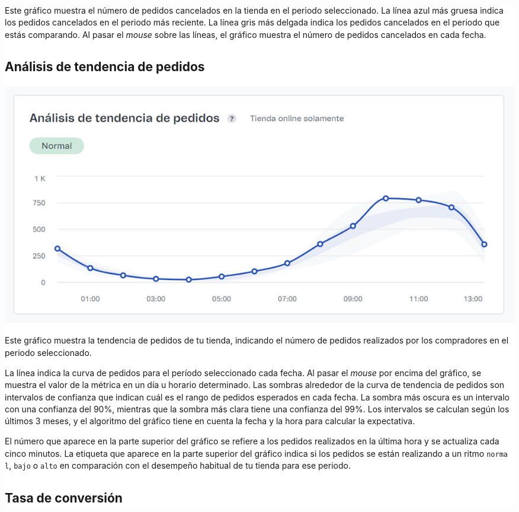 Este gráfico muestra el número de pedidos cancelados en la tienda en el periodo seleccionado. La línea azul más gruesa indica los pedidos cancelados en el periodo más reciente. La línea gris más delgada indica los pedidos cancelados en el periodo que estás comparando. Al pasar el *mouse* sobre las líneas, el gráfico muestra el número de pedidos cancelados en cada fecha.

## Análisis de tendencia de pedidos

![Store overview Order trend ES](https://raw.githubusercontent.com/vtexdocs/help-center-content/refs/heads/main/docs/es/tutorials/dashboards/dashboards-en-el-admin-vtex/vista-general-de-la-tienda_6.jpg)

Este gráfico muestra la tendencia de pedidos de tu tienda, indicando el número de pedidos realizados por los compradores en el periodo seleccionado.

La línea indica la curva de pedidos para el período seleccionado cada fecha. Al pasar el *mouse* por encima del gráfico, se muestra el valor de la métrica en un día u horario determinado. Las sombras alrededor de la curva de tendencia de pedidos son intervalos de confianza que indican cuál es el rango de pedidos esperados en cada fecha. La sombra más oscura es un intervalo con una confianza del 90%, mientras que la sombra más clara tiene una confianza del 99%. Los intervalos se calculan según los últimos 3 meses, y el algoritmo del gráfico tiene en cuenta la fecha y la hora para calcular la expectativa.

El número que aparece en la parte superior del gráfico se refiere a los pedidos realizados en la última hora y se actualiza cada cinco minutos. La etiqueta que aparece en la parte superior del gráfico indica si los pedidos se están realizando a un ritmo `normal`, `bajo` o `alto` en comparación con el desempeño habitual de tu tienda para ese periodo. 

## Tasa de conversión
